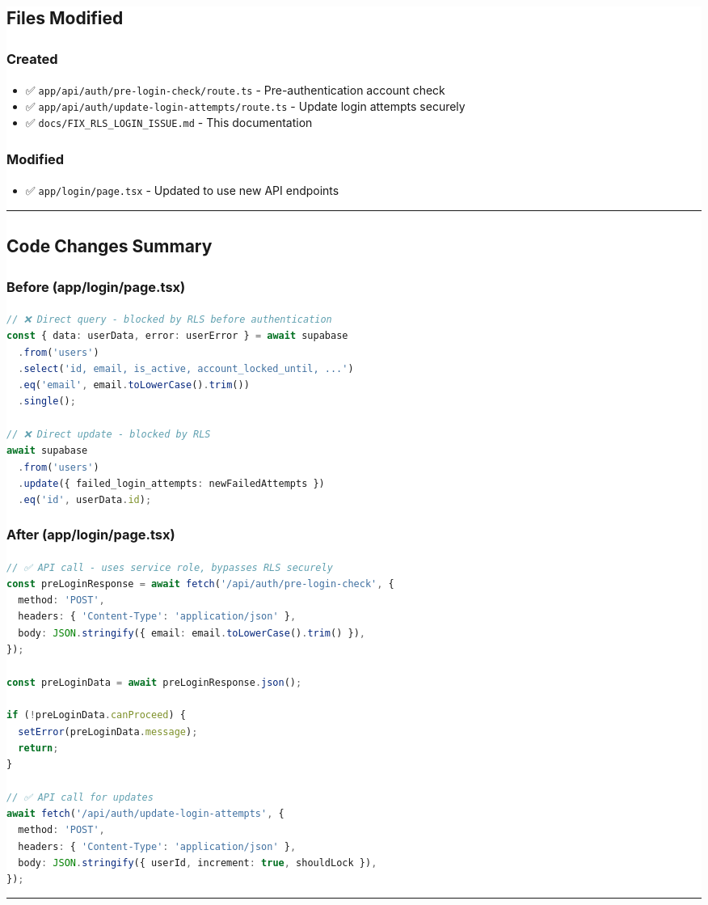 
## Files Modified

### Created
- ✅ `app/api/auth/pre-login-check/route.ts` - Pre-authentication account check
- ✅ `app/api/auth/update-login-attempts/route.ts` - Update login attempts securely
- ✅ `docs/FIX_RLS_LOGIN_ISSUE.md` - This documentation

### Modified
- ✅ `app/login/page.tsx` - Updated to use new API endpoints

---

## Code Changes Summary

### Before (app/login/page.tsx)
```typescript
// ❌ Direct query - blocked by RLS before authentication
const { data: userData, error: userError } = await supabase
  .from('users')
  .select('id, email, is_active, account_locked_until, ...')
  .eq('email', email.toLowerCase().trim())
  .single();

// ❌ Direct update - blocked by RLS
await supabase
  .from('users')
  .update({ failed_login_attempts: newFailedAttempts })
  .eq('id', userData.id);
```

### After (app/login/page.tsx)
```typescript
// ✅ API call - uses service role, bypasses RLS securely
const preLoginResponse = await fetch('/api/auth/pre-login-check', {
  method: 'POST',
  headers: { 'Content-Type': 'application/json' },
  body: JSON.stringify({ email: email.toLowerCase().trim() }),
});

const preLoginData = await preLoginResponse.json();

if (!preLoginData.canProceed) {
  setError(preLoginData.message);
  return;
}

// ✅ API call for updates
await fetch('/api/auth/update-login-attempts', {
  method: 'POST',
  headers: { 'Content-Type': 'application/json' },
  body: JSON.stringify({ userId, increment: true, shouldLock }),
});
```

---